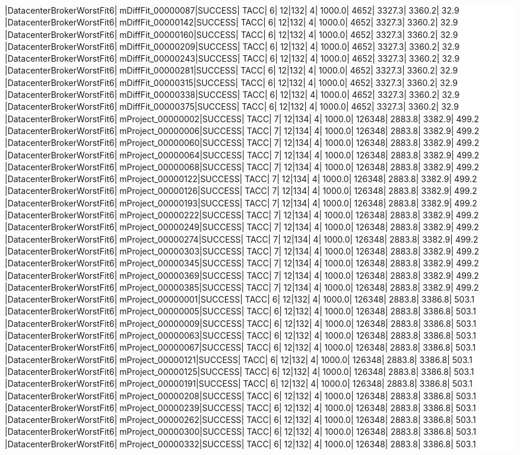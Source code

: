 |DatacenterBrokerWorstFit6|     mDiffFit_00000087|SUCCESS|  TACC|   6|       12|132|        4|    1000.0|       4652|   3327.3|    3360.2|    32.9
|DatacenterBrokerWorstFit6|     mDiffFit_00000142|SUCCESS|  TACC|   6|       12|132|        4|    1000.0|       4652|   3327.3|    3360.2|    32.9
|DatacenterBrokerWorstFit6|     mDiffFit_00000160|SUCCESS|  TACC|   6|       12|132|        4|    1000.0|       4652|   3327.3|    3360.2|    32.9
|DatacenterBrokerWorstFit6|     mDiffFit_00000209|SUCCESS|  TACC|   6|       12|132|        4|    1000.0|       4652|   3327.3|    3360.2|    32.9
|DatacenterBrokerWorstFit6|     mDiffFit_00000243|SUCCESS|  TACC|   6|       12|132|        4|    1000.0|       4652|   3327.3|    3360.2|    32.9
|DatacenterBrokerWorstFit6|     mDiffFit_00000281|SUCCESS|  TACC|   6|       12|132|        4|    1000.0|       4652|   3327.3|    3360.2|    32.9
|DatacenterBrokerWorstFit6|     mDiffFit_00000315|SUCCESS|  TACC|   6|       12|132|        4|    1000.0|       4652|   3327.3|    3360.2|    32.9
|DatacenterBrokerWorstFit6|     mDiffFit_00000338|SUCCESS|  TACC|   6|       12|132|        4|    1000.0|       4652|   3327.3|    3360.2|    32.9
|DatacenterBrokerWorstFit6|     mDiffFit_00000375|SUCCESS|  TACC|   6|       12|132|        4|    1000.0|       4652|   3327.3|    3360.2|    32.9
|DatacenterBrokerWorstFit6|     mProject_00000002|SUCCESS|  TACC|   7|       12|134|        4|    1000.0|     126348|   2883.8|    3382.9|   499.2
|DatacenterBrokerWorstFit6|     mProject_00000006|SUCCESS|  TACC|   7|       12|134|        4|    1000.0|     126348|   2883.8|    3382.9|   499.2
|DatacenterBrokerWorstFit6|     mProject_00000060|SUCCESS|  TACC|   7|       12|134|        4|    1000.0|     126348|   2883.8|    3382.9|   499.2
|DatacenterBrokerWorstFit6|     mProject_00000064|SUCCESS|  TACC|   7|       12|134|        4|    1000.0|     126348|   2883.8|    3382.9|   499.2
|DatacenterBrokerWorstFit6|     mProject_00000068|SUCCESS|  TACC|   7|       12|134|        4|    1000.0|     126348|   2883.8|    3382.9|   499.2
|DatacenterBrokerWorstFit6|     mProject_00000122|SUCCESS|  TACC|   7|       12|134|        4|    1000.0|     126348|   2883.8|    3382.9|   499.2
|DatacenterBrokerWorstFit6|     mProject_00000126|SUCCESS|  TACC|   7|       12|134|        4|    1000.0|     126348|   2883.8|    3382.9|   499.2
|DatacenterBrokerWorstFit6|     mProject_00000193|SUCCESS|  TACC|   7|       12|134|        4|    1000.0|     126348|   2883.8|    3382.9|   499.2
|DatacenterBrokerWorstFit6|     mProject_00000222|SUCCESS|  TACC|   7|       12|134|        4|    1000.0|     126348|   2883.8|    3382.9|   499.2
|DatacenterBrokerWorstFit6|     mProject_00000249|SUCCESS|  TACC|   7|       12|134|        4|    1000.0|     126348|   2883.8|    3382.9|   499.2
|DatacenterBrokerWorstFit6|     mProject_00000274|SUCCESS|  TACC|   7|       12|134|        4|    1000.0|     126348|   2883.8|    3382.9|   499.2
|DatacenterBrokerWorstFit6|     mProject_00000303|SUCCESS|  TACC|   7|       12|134|        4|    1000.0|     126348|   2883.8|    3382.9|   499.2
|DatacenterBrokerWorstFit6|     mProject_00000345|SUCCESS|  TACC|   7|       12|134|        4|    1000.0|     126348|   2883.8|    3382.9|   499.2
|DatacenterBrokerWorstFit6|     mProject_00000369|SUCCESS|  TACC|   7|       12|134|        4|    1000.0|     126348|   2883.8|    3382.9|   499.2
|DatacenterBrokerWorstFit6|     mProject_00000385|SUCCESS|  TACC|   7|       12|134|        4|    1000.0|     126348|   2883.8|    3382.9|   499.2
|DatacenterBrokerWorstFit6|     mProject_00000001|SUCCESS|  TACC|   6|       12|132|        4|    1000.0|     126348|   2883.8|    3386.8|   503.1
|DatacenterBrokerWorstFit6|     mProject_00000005|SUCCESS|  TACC|   6|       12|132|        4|    1000.0|     126348|   2883.8|    3386.8|   503.1
|DatacenterBrokerWorstFit6|     mProject_00000009|SUCCESS|  TACC|   6|       12|132|        4|    1000.0|     126348|   2883.8|    3386.8|   503.1
|DatacenterBrokerWorstFit6|     mProject_00000063|SUCCESS|  TACC|   6|       12|132|        4|    1000.0|     126348|   2883.8|    3386.8|   503.1
|DatacenterBrokerWorstFit6|     mProject_00000067|SUCCESS|  TACC|   6|       12|132|        4|    1000.0|     126348|   2883.8|    3386.8|   503.1
|DatacenterBrokerWorstFit6|     mProject_00000121|SUCCESS|  TACC|   6|       12|132|        4|    1000.0|     126348|   2883.8|    3386.8|   503.1
|DatacenterBrokerWorstFit6|     mProject_00000125|SUCCESS|  TACC|   6|       12|132|        4|    1000.0|     126348|   2883.8|    3386.8|   503.1
|DatacenterBrokerWorstFit6|     mProject_00000191|SUCCESS|  TACC|   6|       12|132|        4|    1000.0|     126348|   2883.8|    3386.8|   503.1
|DatacenterBrokerWorstFit6|     mProject_00000208|SUCCESS|  TACC|   6|       12|132|        4|    1000.0|     126348|   2883.8|    3386.8|   503.1
|DatacenterBrokerWorstFit6|     mProject_00000239|SUCCESS|  TACC|   6|       12|132|        4|    1000.0|     126348|   2883.8|    3386.8|   503.1
|DatacenterBrokerWorstFit6|     mProject_00000262|SUCCESS|  TACC|   6|       12|132|        4|    1000.0|     126348|   2883.8|    3386.8|   503.1
|DatacenterBrokerWorstFit6|     mProject_00000300|SUCCESS|  TACC|   6|       12|132|        4|    1000.0|     126348|   2883.8|    3386.8|   503.1
|DatacenterBrokerWorstFit6|     mProject_00000332|SUCCESS|  TACC|   6|       12|132|        4|    1000.0|     126348|   2883.8|    3386.8|   503.1